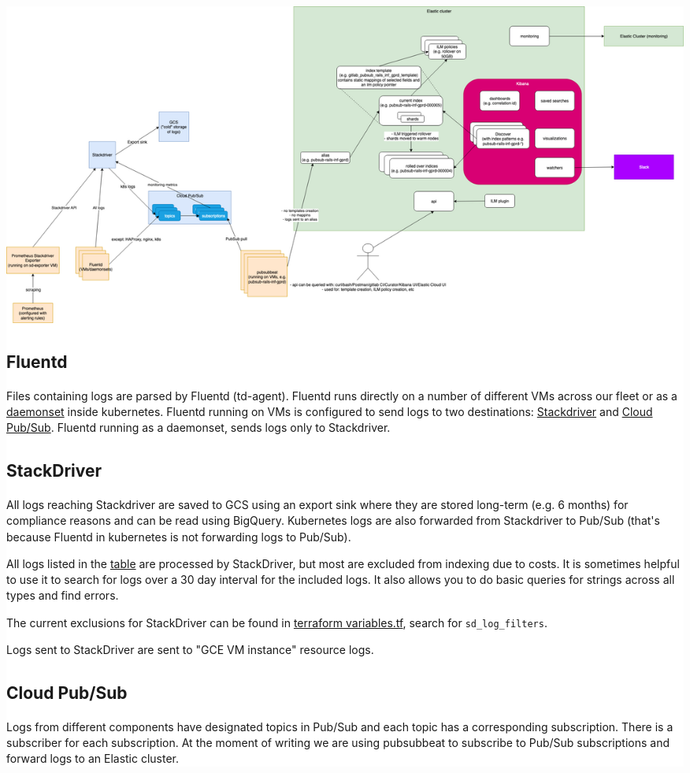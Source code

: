 ![Overview](./img/logging.png)

## Fluentd

Files containing logs are parsed by Fluentd (td-agent). Fluentd runs directly on a number of different VMs across our fleet or as a [daemonset](https://kubernetes.io/docs/concepts/workloads/controllers/daemonset/) inside kubernetes. Fluentd running on VMs is configured to send logs to two destinations: [Stackdriver](https://cloud.google.com/stackdriver/docs/) and [Cloud Pub/Sub](https://cloud.google.com/pubsub/docs/). Fluentd running as a daemonset, sends logs only to Stackdriver.

## StackDriver ##

All logs reaching Stackdriver are saved to GCS using an export sink where they are stored long-term (e.g. 6 months) for compliance reasons and can be read using BigQuery. Kubernetes logs are also forwarded from Stackdriver to Pub/Sub (that's because Fluentd in kubernetes is not forwarding logs to Pub/Sub).

All logs listed in the [table](#what-are-we-logging) are processed by StackDriver, but most are excluded from indexing due to costs. It is sometimes helpful to use it to search for logs over a 30 day interval for the included logs. It also allows you to do basic queries for strings across all types and find errors.

The current exclusions for StackDriver can be found in [terraform variables.tf](https://ops.gitlab.net/gitlab-com/gitlab-com-infrastructure/blob/master/environments/gprd/variables.tf),
search for `sd_log_filters`.

Logs sent to StackDriver are sent to "GCE VM instance" resource logs.

## Cloud Pub/Sub

Logs from different components have designated topics in Pub/Sub and each topic has a corresponding subscription. There is a subscriber for each subscription. At the moment of writing we are using pubsubbeat to subscribe to Pub/Sub subscriptions and forward logs to an Elastic cluster.
